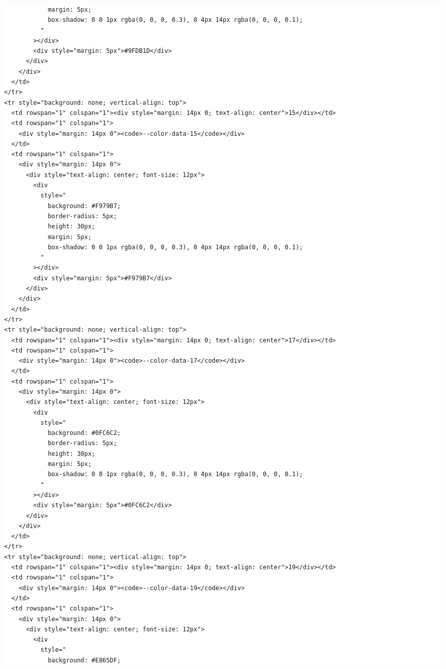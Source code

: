                 margin: 5px;
                box-shadow: 0 0 1px rgba(0, 0, 0, 0.3), 0 4px 14px rgba(0, 0, 0, 0.1);
              "
            ></div>
            <div style="margin: 5px">#9FDB1D</div>
          </div>
        </div>
      </td>
    </tr>
    <tr style="background: none; vertical-align: top">
      <td rowspan="1" colspan="1"><div style="margin: 14px 0; text-align: center">15</div></td>
      <td rowspan="1" colspan="1">
        <div style="margin: 14px 0"><code>--color-data-15</code></div>
      </td>
      <td rowspan="1" colspan="1">
        <div style="margin: 14px 0">
          <div style="text-align: center; font-size: 12px">
            <div
              style="
                background: #F979B7;
                border-radius: 5px;
                height: 30px;
                margin: 5px;
                box-shadow: 0 0 1px rgba(0, 0, 0, 0.3), 0 4px 14px rgba(0, 0, 0, 0.1);
              "
            ></div>
            <div style="margin: 5px">#F979B7</div>
          </div>
        </div>
      </td>
    </tr>
    <tr style="background: none; vertical-align: top">
      <td rowspan="1" colspan="1"><div style="margin: 14px 0; text-align: center">17</div></td>
      <td rowspan="1" colspan="1">
        <div style="margin: 14px 0"><code>--color-data-17</code></div>
      </td>
      <td rowspan="1" colspan="1">
        <div style="margin: 14px 0">
          <div style="text-align: center; font-size: 12px">
            <div
              style="
                background: #0FC6C2;
                border-radius: 5px;
                height: 30px;
                margin: 5px;
                box-shadow: 0 0 1px rgba(0, 0, 0, 0.3), 0 4px 14px rgba(0, 0, 0, 0.1);
              "
            ></div>
            <div style="margin: 5px">#0FC6C2</div>
          </div>
        </div>
      </td>
    </tr>
    <tr style="background: none; vertical-align: top">
      <td rowspan="1" colspan="1"><div style="margin: 14px 0; text-align: center">19</div></td>
      <td rowspan="1" colspan="1">
        <div style="margin: 14px 0"><code>--color-data-19</code></div>
      </td>
      <td rowspan="1" colspan="1">
        <div style="margin: 14px 0">
          <div style="text-align: center; font-size: 12px">
            <div
              style="
                background: #E865DF;